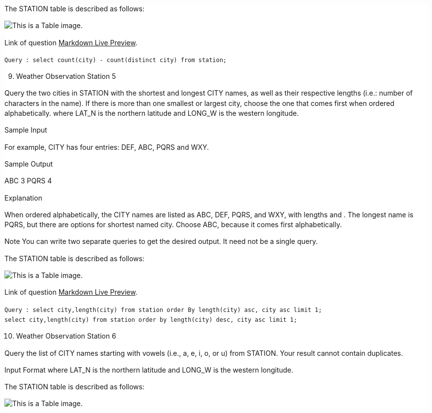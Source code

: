 The STATION table is described as follows:

![This is a Table image.](https://s3.amazonaws.com/hr-challenge-images/9336/1449345840-5f0a551030-Station.jpg "This is a sample image.")

Link of question [Markdown Live Preview](https://www.hackerrank.com/challenges/weather-observation-station-4/problem?isFullScreen=true).

```
Query : select count(city) - count(distinct city) from station;
```


9. Weather Observation Station 5
   
  Query the two cities in STATION with the shortest and longest CITY names, as well as their respective lengths (i.e.: number of characters in the name). If there is more than one smallest or largest city, choose the one that comes first when ordered alphabetically.
where LAT_N is the northern latitude and LONG_W is the western longitude.

Sample Input

For example, CITY has four entries: DEF, ABC, PQRS and WXY.

Sample Output

ABC 3
PQRS 4

Explanation

When ordered alphabetically, the CITY names are listed as ABC, DEF, PQRS, and WXY, with lengths  and . The longest name is PQRS, but there are  options for shortest named city. Choose ABC, because it comes first alphabetically.

Note
You can write two separate queries to get the desired output. It need not be a single query.

The STATION table is described as follows:

![This is a Table image.](https://s3.amazonaws.com/hr-challenge-images/9336/1449345840-5f0a551030-Station.jpg "This is a sample image.")

Link of question [Markdown Live Preview](https://www.hackerrank.com/challenges/weather-observation-station-5/problem?isFullScreen=true).

```
Query : select city,length(city) from station order By length(city) asc, city asc limit 1;
select city,length(city) from station order by length(city) desc, city asc limit 1;
```


10. Weather Observation Station 6
   
  Query the list of CITY names starting with vowels (i.e., a, e, i, o, or u) from STATION. Your result cannot contain duplicates.

Input Format
where LAT_N is the northern latitude and LONG_W is the western longitude.

The STATION table is described as follows:

![This is a Table image.](https://s3.amazonaws.com/hr-challenge-images/9336/1449345840-5f0a551030-Station.jpg "This is a sample image.")
